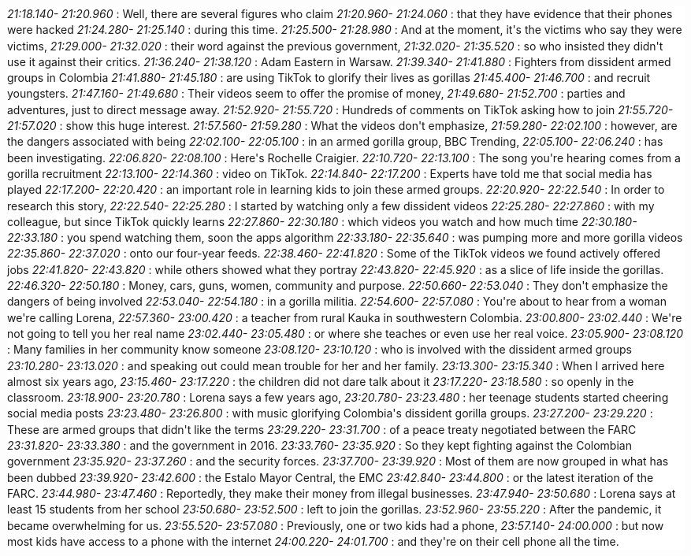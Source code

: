 *21:18.140- 21:20.960* :  Well, there are several figures who claim
*21:20.960- 21:24.060* :  that they have evidence that their phones were hacked
*21:24.280- 21:25.140* :  during this time.
*21:25.500- 21:28.980* :  And at the moment, it's the victims who say they were victims,
*21:29.000- 21:32.020* :  their word against the previous government,
*21:32.020- 21:35.520* :  so who insisted they didn't use it against their critics.
*21:36.240- 21:38.120* :  Adam Eastern in Warsaw.
*21:39.340- 21:41.880* :  Fighters from dissident armed groups in Colombia
*21:41.880- 21:45.180* :  are using TikTok to glorify their lives as gorillas
*21:45.400- 21:46.700* :  and recruit youngsters.
*21:47.160- 21:49.680* :  Their videos seem to offer the promise of money,
*21:49.680- 21:52.700* :  parties and adventures, just to direct message away.
*21:52.920- 21:55.720* :  Hundreds of comments on TikTok asking how to join
*21:55.720- 21:57.020* :  show this huge interest.
*21:57.560- 21:59.280* :  What the videos don't emphasize,
*21:59.280- 22:02.100* :  however, are the dangers associated with being
*22:02.100- 22:05.100* :  in an armed gorilla group, BBC Trending,
*22:05.100- 22:06.240* :  has been investigating.
*22:06.820- 22:08.100* :  Here's Rochelle Craigier.
*22:10.720- 22:13.100* :  The song you're hearing comes from a gorilla recruitment
*22:13.100- 22:14.360* :  video on TikTok.
*22:14.840- 22:17.200* :  Experts have told me that social media has played
*22:17.200- 22:20.420* :  an important role in learning kids to join these armed groups.
*22:20.920- 22:22.540* :  In order to research this story,
*22:22.540- 22:25.280* :  I started by watching only a few dissident videos
*22:25.280- 22:27.860* :  with my colleague, but since TikTok quickly learns
*22:27.860- 22:30.180* :  which videos you watch and how much time
*22:30.180- 22:33.180* :  you spend watching them, soon the apps algorithm
*22:33.180- 22:35.640* :  was pumping more and more gorilla videos
*22:35.860- 22:37.020* :  onto our four-year feeds.
*22:38.460- 22:41.820* :  Some of the TikTok videos we found actively offered jobs
*22:41.820- 22:43.820* :  while others showed what they portray
*22:43.820- 22:45.920* :  as a slice of life inside the gorillas.
*22:46.320- 22:50.180* :  Money, cars, guns, women, community and purpose.
*22:50.660- 22:53.040* :  They don't emphasize the dangers of being involved
*22:53.040- 22:54.180* :  in a gorilla militia.
*22:54.600- 22:57.080* :  You're about to hear from a woman we're calling Lorena,
*22:57.360- 23:00.420* :  a teacher from rural Kauka in southwestern Colombia.
*23:00.800- 23:02.440* :  We're not going to tell you her real name
*23:02.440- 23:05.480* :  or where she teaches or even use her real voice.
*23:05.900- 23:08.120* :  Many families in her community know someone
*23:08.120- 23:10.120* :  who is involved with the dissident armed groups
*23:10.280- 23:13.020* :  and speaking out could mean trouble for her and her family.
*23:13.300- 23:15.340* :  When I arrived here almost six years ago,
*23:15.460- 23:17.220* :  the children did not dare talk about it
*23:17.220- 23:18.580* :  so openly in the classroom.
*23:18.900- 23:20.780* :  Lorena says a few years ago,
*23:20.780- 23:23.480* :  her teenage students started cheering social media posts
*23:23.480- 23:26.800* :  with music glorifying Colombia's dissident gorilla groups.
*23:27.200- 23:29.220* :  These are armed groups that didn't like the terms
*23:29.220- 23:31.700* :  of a peace treaty negotiated between the FARC
*23:31.820- 23:33.380* :  and the government in 2016.
*23:33.760- 23:35.920* :  So they kept fighting against the Colombian government
*23:35.920- 23:37.260* :  and the security forces.
*23:37.700- 23:39.920* :  Most of them are now grouped in what has been dubbed
*23:39.920- 23:42.600* :  the Estalo Mayor Central, the EMC
*23:42.840- 23:44.800* :  or the latest iteration of the FARC.
*23:44.980- 23:47.460* :  Reportedly, they make their money from illegal businesses.
*23:47.940- 23:50.680* :  Lorena says at least 15 students from her school
*23:50.680- 23:52.500* :  left to join the gorillas.
*23:52.960- 23:55.220* :  After the pandemic, it became overwhelming for us.
*23:55.520- 23:57.080* :  Previously, one or two kids had a phone,
*23:57.140- 24:00.000* :  but now most kids have access to a phone with the internet
*24:00.220- 24:01.700* :  and they're on their cell phone all the time.